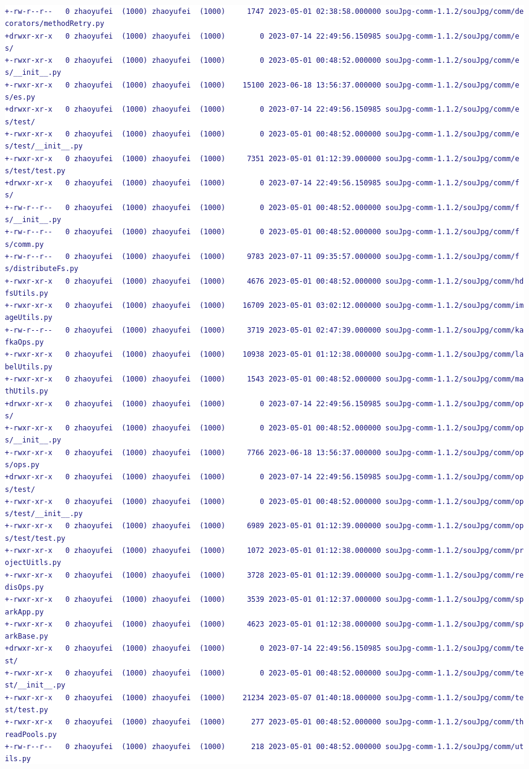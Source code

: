 ```diff
+-rw-r--r--   0 zhaoyufei  (1000) zhaoyufei  (1000)     1747 2023-05-01 02:38:58.000000 souJpg-comm-1.1.2/souJpg/comm/decorators/methodRetry.py
+drwxr-xr-x   0 zhaoyufei  (1000) zhaoyufei  (1000)        0 2023-07-14 22:49:56.150985 souJpg-comm-1.1.2/souJpg/comm/es/
+-rwxr-xr-x   0 zhaoyufei  (1000) zhaoyufei  (1000)        0 2023-05-01 00:48:52.000000 souJpg-comm-1.1.2/souJpg/comm/es/__init__.py
+-rwxr-xr-x   0 zhaoyufei  (1000) zhaoyufei  (1000)    15100 2023-06-18 13:56:37.000000 souJpg-comm-1.1.2/souJpg/comm/es/es.py
+drwxr-xr-x   0 zhaoyufei  (1000) zhaoyufei  (1000)        0 2023-07-14 22:49:56.150985 souJpg-comm-1.1.2/souJpg/comm/es/test/
+-rwxr-xr-x   0 zhaoyufei  (1000) zhaoyufei  (1000)        0 2023-05-01 00:48:52.000000 souJpg-comm-1.1.2/souJpg/comm/es/test/__init__.py
+-rwxr-xr-x   0 zhaoyufei  (1000) zhaoyufei  (1000)     7351 2023-05-01 01:12:39.000000 souJpg-comm-1.1.2/souJpg/comm/es/test/test.py
+drwxr-xr-x   0 zhaoyufei  (1000) zhaoyufei  (1000)        0 2023-07-14 22:49:56.150985 souJpg-comm-1.1.2/souJpg/comm/fs/
+-rw-r--r--   0 zhaoyufei  (1000) zhaoyufei  (1000)        0 2023-05-01 00:48:52.000000 souJpg-comm-1.1.2/souJpg/comm/fs/__init__.py
+-rw-r--r--   0 zhaoyufei  (1000) zhaoyufei  (1000)        0 2023-05-01 00:48:52.000000 souJpg-comm-1.1.2/souJpg/comm/fs/comm.py
+-rw-r--r--   0 zhaoyufei  (1000) zhaoyufei  (1000)     9783 2023-07-11 09:35:57.000000 souJpg-comm-1.1.2/souJpg/comm/fs/distributeFs.py
+-rwxr-xr-x   0 zhaoyufei  (1000) zhaoyufei  (1000)     4676 2023-05-01 00:48:52.000000 souJpg-comm-1.1.2/souJpg/comm/hdfsUtils.py
+-rwxr-xr-x   0 zhaoyufei  (1000) zhaoyufei  (1000)    16709 2023-05-01 03:02:12.000000 souJpg-comm-1.1.2/souJpg/comm/imageUtils.py
+-rw-r--r--   0 zhaoyufei  (1000) zhaoyufei  (1000)     3719 2023-05-01 02:47:39.000000 souJpg-comm-1.1.2/souJpg/comm/kafkaOps.py
+-rwxr-xr-x   0 zhaoyufei  (1000) zhaoyufei  (1000)    10938 2023-05-01 01:12:38.000000 souJpg-comm-1.1.2/souJpg/comm/labelUtils.py
+-rwxr-xr-x   0 zhaoyufei  (1000) zhaoyufei  (1000)     1543 2023-05-01 00:48:52.000000 souJpg-comm-1.1.2/souJpg/comm/mathUtils.py
+drwxr-xr-x   0 zhaoyufei  (1000) zhaoyufei  (1000)        0 2023-07-14 22:49:56.150985 souJpg-comm-1.1.2/souJpg/comm/ops/
+-rwxr-xr-x   0 zhaoyufei  (1000) zhaoyufei  (1000)        0 2023-05-01 00:48:52.000000 souJpg-comm-1.1.2/souJpg/comm/ops/__init__.py
+-rwxr-xr-x   0 zhaoyufei  (1000) zhaoyufei  (1000)     7766 2023-06-18 13:56:37.000000 souJpg-comm-1.1.2/souJpg/comm/ops/ops.py
+drwxr-xr-x   0 zhaoyufei  (1000) zhaoyufei  (1000)        0 2023-07-14 22:49:56.150985 souJpg-comm-1.1.2/souJpg/comm/ops/test/
+-rwxr-xr-x   0 zhaoyufei  (1000) zhaoyufei  (1000)        0 2023-05-01 00:48:52.000000 souJpg-comm-1.1.2/souJpg/comm/ops/test/__init__.py
+-rwxr-xr-x   0 zhaoyufei  (1000) zhaoyufei  (1000)     6989 2023-05-01 01:12:39.000000 souJpg-comm-1.1.2/souJpg/comm/ops/test/test.py
+-rwxr-xr-x   0 zhaoyufei  (1000) zhaoyufei  (1000)     1072 2023-05-01 01:12:38.000000 souJpg-comm-1.1.2/souJpg/comm/projectUitls.py
+-rwxr-xr-x   0 zhaoyufei  (1000) zhaoyufei  (1000)     3728 2023-05-01 01:12:39.000000 souJpg-comm-1.1.2/souJpg/comm/redisOps.py
+-rwxr-xr-x   0 zhaoyufei  (1000) zhaoyufei  (1000)     3539 2023-05-01 01:12:37.000000 souJpg-comm-1.1.2/souJpg/comm/sparkApp.py
+-rwxr-xr-x   0 zhaoyufei  (1000) zhaoyufei  (1000)     4623 2023-05-01 01:12:38.000000 souJpg-comm-1.1.2/souJpg/comm/sparkBase.py
+drwxr-xr-x   0 zhaoyufei  (1000) zhaoyufei  (1000)        0 2023-07-14 22:49:56.150985 souJpg-comm-1.1.2/souJpg/comm/test/
+-rwxr-xr-x   0 zhaoyufei  (1000) zhaoyufei  (1000)        0 2023-05-01 00:48:52.000000 souJpg-comm-1.1.2/souJpg/comm/test/__init__.py
+-rwxr-xr-x   0 zhaoyufei  (1000) zhaoyufei  (1000)    21234 2023-05-07 01:40:18.000000 souJpg-comm-1.1.2/souJpg/comm/test/test.py
+-rwxr-xr-x   0 zhaoyufei  (1000) zhaoyufei  (1000)      277 2023-05-01 00:48:52.000000 souJpg-comm-1.1.2/souJpg/comm/threadPools.py
+-rw-r--r--   0 zhaoyufei  (1000) zhaoyufei  (1000)      218 2023-05-01 00:48:52.000000 souJpg-comm-1.1.2/souJpg/comm/utils.py
```